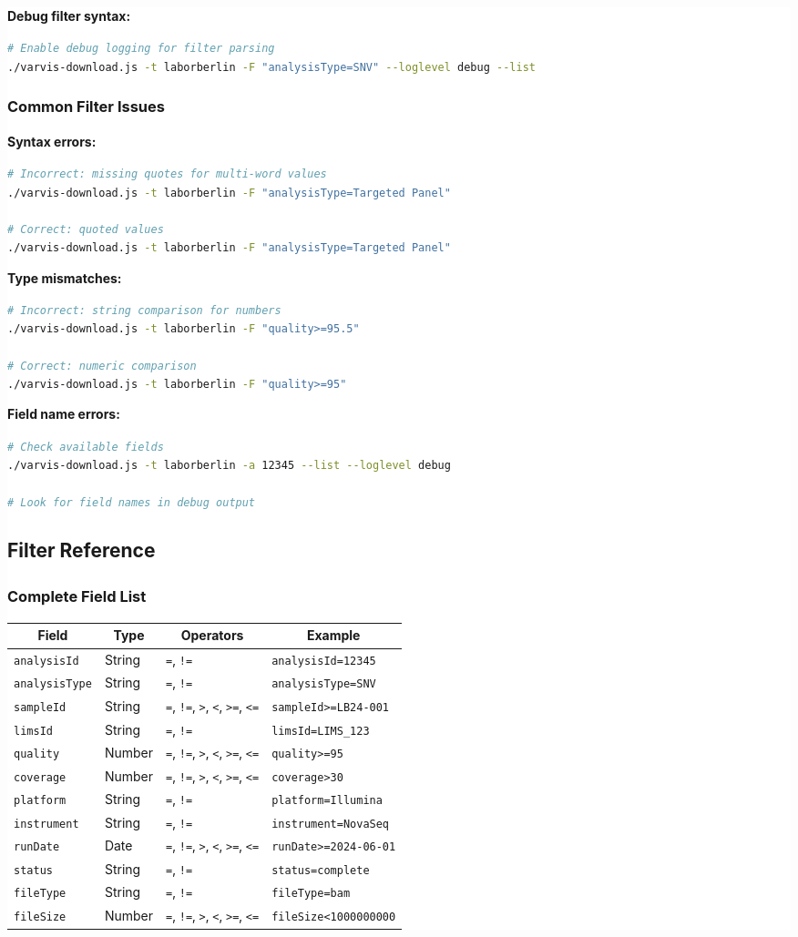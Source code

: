 **Debug filter syntax:**

```bash
# Enable debug logging for filter parsing
./varvis-download.js -t laborberlin -F "analysisType=SNV" --loglevel debug --list
```

### Common Filter Issues

**Syntax errors:**

```bash
# Incorrect: missing quotes for multi-word values
./varvis-download.js -t laborberlin -F "analysisType=Targeted Panel"

# Correct: quoted values
./varvis-download.js -t laborberlin -F "analysisType=Targeted Panel"
```

**Type mismatches:**

```bash
# Incorrect: string comparison for numbers
./varvis-download.js -t laborberlin -F "quality>=95.5"

# Correct: numeric comparison
./varvis-download.js -t laborberlin -F "quality>=95"
```

**Field name errors:**

```bash
# Check available fields
./varvis-download.js -t laborberlin -a 12345 --list --loglevel debug

# Look for field names in debug output
```

## Filter Reference

### Complete Field List

| Field          | Type   | Operators                       | Example               |
| -------------- | ------ | ------------------------------- | --------------------- |
| `analysisId`   | String | `=`, `!=`                       | `analysisId=12345`    |
| `analysisType` | String | `=`, `!=`                       | `analysisType=SNV`    |
| `sampleId`     | String | `=`, `!=`, `>`, `<`, `>=`, `<=` | `sampleId>=LB24-001`  |
| `limsId`       | String | `=`, `!=`                       | `limsId=LIMS_123`     |
| `quality`      | Number | `=`, `!=`, `>`, `<`, `>=`, `<=` | `quality>=95`         |
| `coverage`     | Number | `=`, `!=`, `>`, `<`, `>=`, `<=` | `coverage>30`         |
| `platform`     | String | `=`, `!=`                       | `platform=Illumina`   |
| `instrument`   | String | `=`, `!=`                       | `instrument=NovaSeq`  |
| `runDate`      | Date   | `=`, `!=`, `>`, `<`, `>=`, `<=` | `runDate>=2024-06-01` |
| `status`       | String | `=`, `!=`                       | `status=complete`     |
| `fileType`     | String | `=`, `!=`                       | `fileType=bam`        |
| `fileSize`     | Number | `=`, `!=`, `>`, `<`, `>=`, `<=` | `fileSize<1000000000` |
